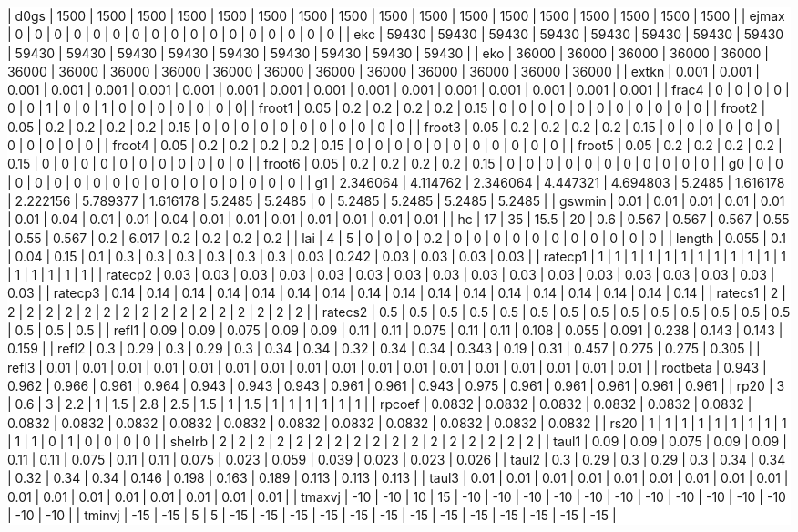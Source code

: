 | d0gs     	 | 1500  |   1500  |   1500  |   1500  |   1500  |   1500  |   1500  |   1500  |   1500  |   1500  |   1500  |   1500  |   1500  |   1500  |   1500  |   1500  |   1500 |
| ejmax    	 | 0  |   0  |   0  |   0  |   0  |   0  |   0  |   0  |   0  |   0  |   0  |   0  |   0  |   0  |   0  |   0  |   0 |
| ekc      	 | 59430  |   59430  |   59430  |   59430  |   59430  |   59430  |   59430  |   59430  |   59430  |   59430  |   59430  |   59430  |   59430  |   59430  |   59430  |   59430  |   59430 |
| eko      	 | 36000  |   36000  |   36000  |   36000  |   36000  |   36000  |   36000  |   36000  |   36000  |   36000  |   36000  |   36000  |   36000  |   36000  |   36000  |   36000  |   36000 |
| extkn    	 | 0.001  |   0.001  |   0.001  |   0.001  |   0.001  |   0.001  |   0.001  |   0.001  |   0.001  |   0.001  |   0.001  |   0.001  |   0.001  |   0.001  |   0.001  |   0.001  |   0.001 |
| frac4    	 | 0  |   0  |   0  |   0  |   0  |   0  |   1  |   0  |   0  |   1  |   0  |   0  |   0  |   0  |   0  |   0  |   0|
| froot1 	 | 0.05  |   0.2  |   0.2  |   0.2  |   0.2  |   0.15  |   0  |   0  |   0  |   0  |   0  |   0  |   0  |   0  |   0  |   0  |   0 |
| froot2 	 | 0.05  |   0.2  |   0.2  |   0.2  |   0.2  |   0.15  |   0  |   0  |   0  |   0  |   0  |   0  |   0  |   0  |   0  |   0  |   0 |
| froot3 	 | 0.05  |   0.2  |   0.2  |   0.2  |   0.2  |   0.15  |   0  |   0  |   0  |   0  |   0  |   0  |   0  |   0  |   0  |   0  |   0 |
| froot4 	 | 0.05  |   0.2  |   0.2  |   0.2  |   0.2  |   0.15  |   0  |   0  |   0  |   0  |   0  |   0  |   0  |   0  |   0  |   0  |   0 |
| froot5 	 | 0.05  |   0.2  |   0.2  |   0.2  |   0.2  |   0.15  |   0  |   0  |   0  |   0  |   0  |   0  |   0  |   0  |   0  |   0  |   0 |
| froot6 	 | 0.05  |   0.2  |   0.2  |   0.2  |   0.2  |   0.15  |   0  |   0  |   0  |   0  |   0  |   0  |   0  |   0  |   0  |   0  |   0 |
| g0 	 	 | 0  |   0  |   0  |   0  |   0  |   0  |   0  |   0  |   0  |   0  |   0  |   0  |   0  |   0  |   0  |   0  |   0 |
| g1 	 	 | 2.346064  |   4.114762  |   2.346064  |   4.447321  |   4.694803  |   5.2485  |   1.616178  |   2.222156  |   5.789377  |   1.616178  |   5.2485  |   5.2485  |   0  |   5.2485  |   5.2485  |   5.2485  |   5.2485 |
| gswmin   	 | 0.01  |   0.01  |   0.01  |   0.01  |   0.01  |   0.01  |   0.04  |   0.01  |   0.01  |   0.04  |   0.01  |   0.01  |   0.01  |   0.01  |   0.01  |   0.01  |   0.01 |
| hc       	 | 17  |   35  |   15.5  |   20  |   0.6  |   0.567  |   0.567  |   0.567  |   0.55  |   0.55  |   0.567  |   0.2  |   6.017  |   0.2  |   0.2  |   0.2  |   0.2 |
| lai      	 | 4  |   5  |   0  |   0  |   0  |   0.2  |   0  |   0  |   0  |   0  |   0  |   0  |   0  |   0  |   0  |   0  |   0 |
| length   	 | 0.055  |   0.1  |   0.04  |   0.15  |   0.1  |   0.3  |   0.3  |   0.3  |   0.3  |   0.3  |   0.3  |   0.03  |   0.242  |   0.03  |   0.03  |   0.03  |   0.03 |
| ratecp1  	 | 1  |   1  |   1  |   1  |   1  |   1  |   1  |   1  |   1  |   1  |   1  |   1  |   1  |   1  |   1  |   1  |   1 |
| ratecp2  	 | 0.03  |   0.03  |   0.03  |   0.03  |   0.03  |   0.03  |   0.03  |   0.03  |   0.03  |   0.03  |   0.03  |   0.03  |   0.03  |   0.03  |   0.03  |   0.03  |   0.03 |
| ratecp3  	 | 0.14  |   0.14  |   0.14  |   0.14  |   0.14  |   0.14  |   0.14  |   0.14  |   0.14  |   0.14  |   0.14  |   0.14  |   0.14  |   0.14  |   0.14  |   0.14  |   0.14 |
| ratecs1  	 | 2  |   2  |   2  |   2  |   2  |   2  |   2  |   2  |   2  |   2  |   2  |   2  |   2  |   2  |   2  |   2  |   2 |
| ratecs2  	 | 0.5  |   0.5  |   0.5  |   0.5  |   0.5  |   0.5  |   0.5  |   0.5  |   0.5  |   0.5  |   0.5  |   0.5  |   0.5  |   0.5  |   0.5  |   0.5  |   0.5 |
| refl1 	 | 0.09  |   0.09  |   0.075  |   0.09  |   0.09  |   0.11  |   0.11  |   0.075  |   0.11  |   0.11  |   0.108  |   0.055  |   0.091  |   0.238  |   0.143  |   0.143  |   0.159 |
| refl2 	 | 0.3  |   0.29  |   0.3  |   0.29  |   0.3  |   0.34  |   0.34  |   0.32  |   0.34  |   0.34  |   0.343  |   0.19  |   0.31  |   0.457  |   0.275  |   0.275  |   0.305 |
| refl3 	 | 0.01  |   0.01  |   0.01  |   0.01  |   0.01  |   0.01  |   0.01  |   0.01  |   0.01  |   0.01  |   0.01  |   0.01  |   0.01  |   0.01  |   0.01  |   0.01  |   0.01 |
| rootbeta 	 | 0.943  |   0.962  |   0.966  |   0.961  |   0.964  |   0.943  |   0.943  |   0.943  |   0.961  |   0.961  |   0.943  |   0.975  |   0.961  |   0.961  |   0.961  |   0.961  |   0.961 |
| rp20     	 | 3  |   0.6  |   3  |   2.2  |   1  |   1.5  |   2.8  |   2.5  |   1.5  |   1  |   1.5  |   1  |   1  |   1  |   1  |   1  |   1 |
| rpcoef   	 | 0.0832  |   0.0832  |   0.0832  |   0.0832  |   0.0832  |   0.0832  |   0.0832  |   0.0832  |   0.0832  |   0.0832  |   0.0832  |   0.0832  |   0.0832  |   0.0832  |   0.0832  |   0.0832  |   0.0832 |
| rs20     	 | 1  |   1  |   1  |   1  |   1  |   1  |   1  |   1  |   1  |   1  |   1  |   0  |   1  |   0  |   0  |   0  |   0 |
| shelrb   	 | 2  |   2  |   2  |   2  |   2  |   2  |   2  |   2  |   2  |   2  |   2  |   2  |   2  |   2  |   2  |   2  |   2 |
| taul1 	 | 0.09  |   0.09  |   0.075  |   0.09  |   0.09  |   0.11  |   0.11  |   0.075  |   0.11  |   0.11  |   0.075  |   0.023  |   0.059  |   0.039  |   0.023  |   0.023  |   0.026 |
| taul2 	 | 0.3  |   0.29  |   0.3  |   0.29  |   0.3  |   0.34  |   0.34  |   0.32  |   0.34  |   0.34  |   0.146  |   0.198  |   0.163  |   0.189  |   0.113  |   0.113  |   0.113 |
| taul3 	 | 0.01  |   0.01  |   0.01  |   0.01  |   0.01  |   0.01  |   0.01  |   0.01  |   0.01  |   0.01  |   0.01  |   0.01  |   0.01  |   0.01  |   0.01  |   0.01  |   0.01 |
| tmaxvj 	 | -10  |   -10  |   10  |   15  |   -10  |   -10  |   -10  |   -10  |   -10  |   -10  |   -10  |   -10  |   -10  |   -10  |   -10  |   -10  |   -10 |
| tminvj 	 | -15  |   -15  |   5  |   5  |   -15  |   -15  |   -15  |   -15  |   -15  |   -15  |   -15  |   -15  |   -15  |   -15  |   -15  |   -15  |   -15 |